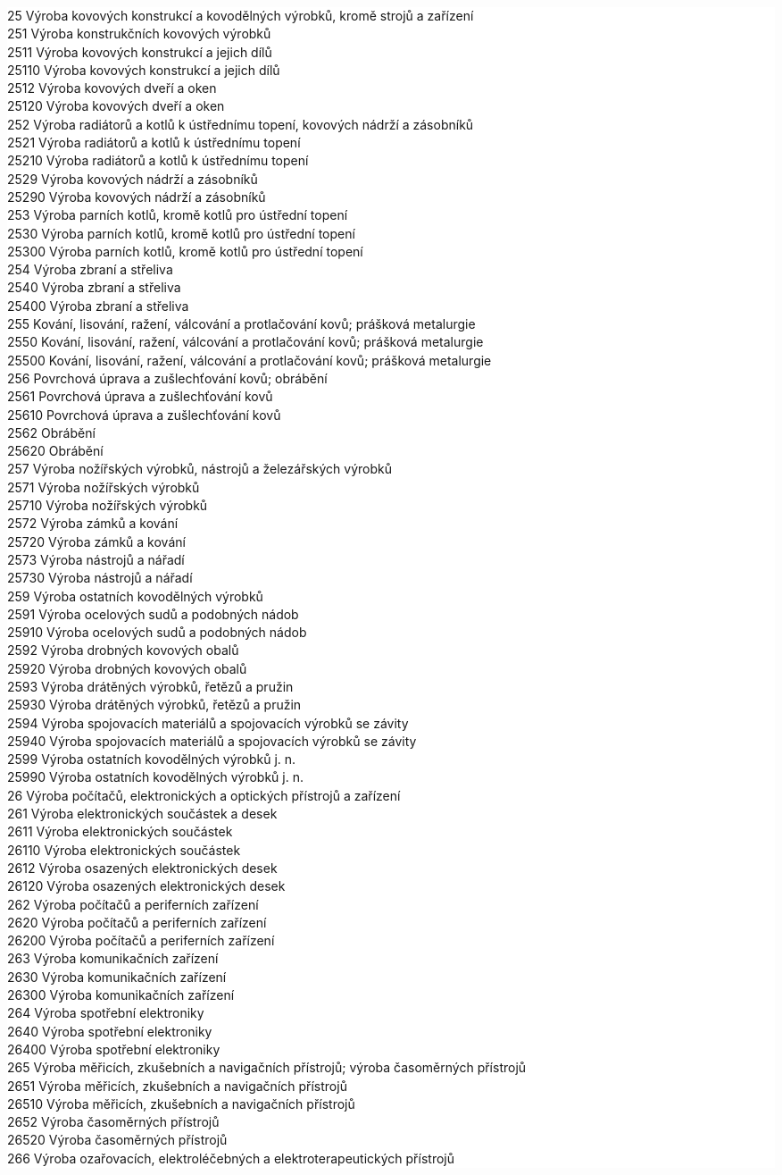 25	Výroba kovových konstrukcí a kovodělných výrobků, kromě strojů a zařízení<br>
251	Výroba konstrukčních kovových výrobků<br>
2511	Výroba kovových konstrukcí a jejich dílů<br>
25110	Výroba kovových konstrukcí a jejich dílů<br>
2512	Výroba kovových dveří a oken<br>
25120	Výroba kovových dveří a oken<br>
252	Výroba radiátorů a kotlů k ústřednímu topení, kovových nádrží a zásobníků<br>
2521	Výroba radiátorů a kotlů k ústřednímu topení<br>
25210	Výroba radiátorů a kotlů k ústřednímu topení<br>
2529	Výroba kovových nádrží a zásobníků<br>
25290	Výroba kovových nádrží a zásobníků<br>
253	Výroba parních kotlů, kromě kotlů pro ústřední topení<br>
2530	Výroba parních kotlů, kromě kotlů pro ústřední topení<br>
25300	Výroba parních kotlů, kromě kotlů pro ústřední topení<br>
254	Výroba zbraní a střeliva<br>
2540	Výroba zbraní a střeliva<br>
25400	Výroba zbraní a střeliva<br>
255	Kování, lisování, ražení, válcování a protlačování kovů; prášková metalurgie<br>
2550	Kování, lisování, ražení, válcování a protlačování kovů; prášková metalurgie<br>
25500	Kování, lisování, ražení, válcování a protlačování kovů; prášková metalurgie<br>
256	Povrchová úprava a zušlechťování kovů; obrábění<br>
2561	Povrchová úprava a zušlechťování kovů<br>
25610	Povrchová úprava a zušlechťování kovů<br>
2562	Obrábění<br>
25620	Obrábění<br>
257	Výroba nožířských výrobků, nástrojů a železářských výrobků<br>
2571	Výroba nožířských výrobků<br>
25710	Výroba nožířských výrobků<br>
2572	Výroba zámků a kování<br>
25720	Výroba zámků a kování<br>
2573	Výroba nástrojů a nářadí<br>
25730	Výroba nástrojů a nářadí<br>
259	Výroba ostatních kovodělných výrobků<br>
2591	Výroba ocelových sudů a podobných nádob<br>
25910	Výroba ocelových sudů a podobných nádob<br>
2592	Výroba drobných kovových obalů<br>
25920	Výroba drobných kovových obalů<br>
2593	Výroba drátěných výrobků, řetězů a pružin<br>
25930	Výroba drátěných výrobků, řetězů a pružin<br>
2594	Výroba spojovacích materiálů a spojovacích výrobků se závity<br>
25940	Výroba spojovacích materiálů a spojovacích výrobků se závity<br>
2599	Výroba ostatních kovodělných výrobků j. n.<br>
25990	Výroba ostatních kovodělných výrobků j. n.<br>
26	Výroba počítačů, elektronických a optických přístrojů a zařízení<br>
261	Výroba elektronických součástek a desek<br>
2611	Výroba elektronických součástek<br>
26110	Výroba elektronických součástek<br>
2612	Výroba osazených elektronických desek<br>
26120	Výroba osazených elektronických desek<br>
262	Výroba počítačů a periferních zařízení<br>
2620	Výroba počítačů a periferních zařízení<br>
26200	Výroba počítačů a periferních zařízení<br>
263	Výroba komunikačních zařízení<br>
2630	Výroba komunikačních zařízení<br>
26300	Výroba komunikačních zařízení<br>
264	Výroba spotřební elektroniky<br>
2640	Výroba spotřební elektroniky<br>
26400	Výroba spotřební elektroniky<br>
265	Výroba měřicích, zkušebních a navigačních přístrojů; výroba časoměrných přístrojů<br>
2651	Výroba měřicích, zkušebních a navigačních přístrojů<br>
26510	Výroba měřicích, zkušebních a navigačních přístrojů<br>
2652	Výroba časoměrných přístrojů<br>
26520	Výroba časoměrných přístrojů<br>
266	Výroba ozařovacích, elektroléčebných a elektroterapeutických přístrojů<br>